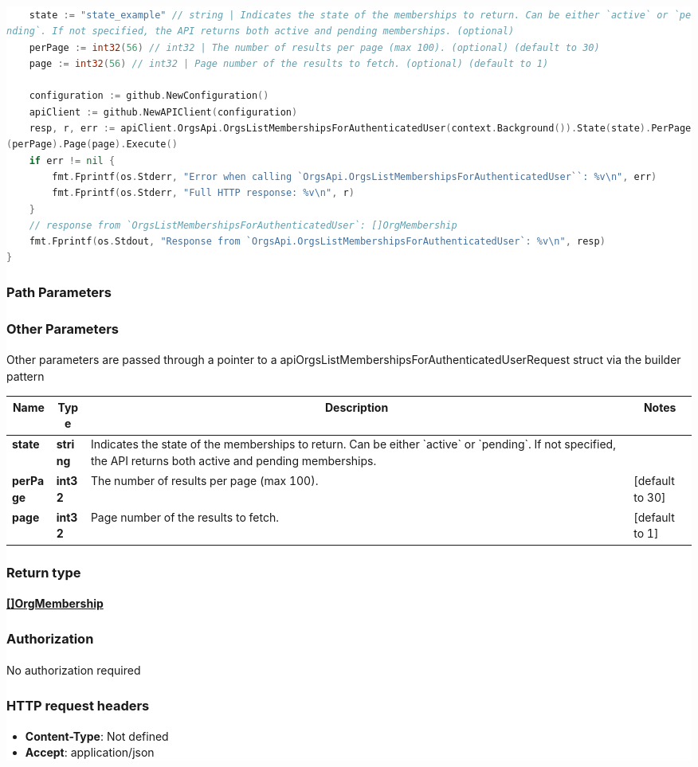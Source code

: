 ```go
    state := "state_example" // string | Indicates the state of the memberships to return. Can be either `active` or `pending`. If not specified, the API returns both active and pending memberships. (optional)
    perPage := int32(56) // int32 | The number of results per page (max 100). (optional) (default to 30)
    page := int32(56) // int32 | Page number of the results to fetch. (optional) (default to 1)

    configuration := github.NewConfiguration()
    apiClient := github.NewAPIClient(configuration)
    resp, r, err := apiClient.OrgsApi.OrgsListMembershipsForAuthenticatedUser(context.Background()).State(state).PerPage(perPage).Page(page).Execute()
    if err != nil {
        fmt.Fprintf(os.Stderr, "Error when calling `OrgsApi.OrgsListMembershipsForAuthenticatedUser``: %v\n", err)
        fmt.Fprintf(os.Stderr, "Full HTTP response: %v\n", r)
    }
    // response from `OrgsListMembershipsForAuthenticatedUser`: []OrgMembership
    fmt.Fprintf(os.Stdout, "Response from `OrgsApi.OrgsListMembershipsForAuthenticatedUser`: %v\n", resp)
}
```

### Path Parameters



### Other Parameters

Other parameters are passed through a pointer to a apiOrgsListMembershipsForAuthenticatedUserRequest struct via the builder pattern


Name | Type | Description  | Notes
------------- | ------------- | ------------- | -------------
 **state** | **string** | Indicates the state of the memberships to return. Can be either &#x60;active&#x60; or &#x60;pending&#x60;. If not specified, the API returns both active and pending memberships. | 
 **perPage** | **int32** | The number of results per page (max 100). | [default to 30]
 **page** | **int32** | Page number of the results to fetch. | [default to 1]

### Return type

[**[]OrgMembership**](OrgMembership.md)

### Authorization

No authorization required

### HTTP request headers

- **Content-Type**: Not defined
- **Accept**: application/json
